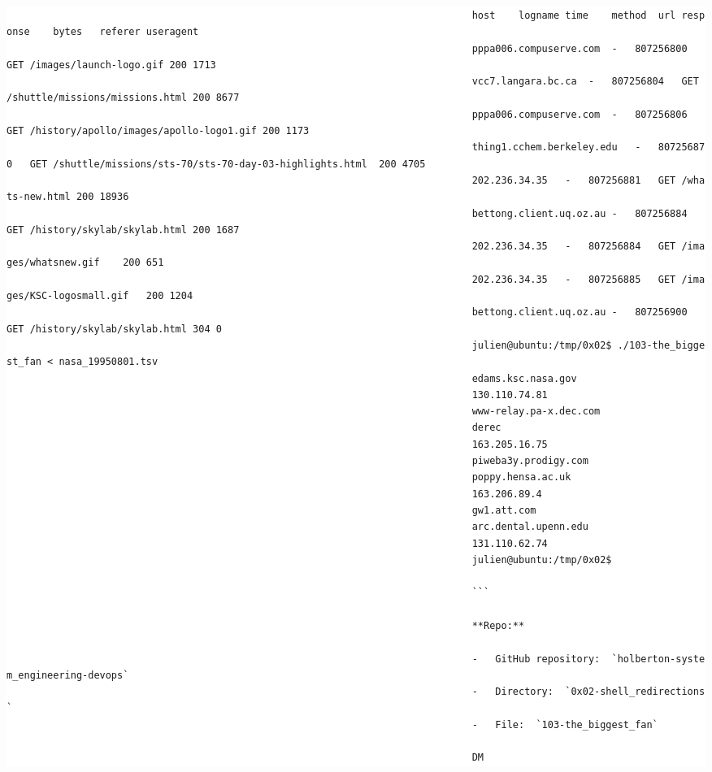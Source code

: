 ```
																			    host    logname time    method  url response    bytes   referer useragent
																			    pppa006.compuserve.com  -   807256800   GET /images/launch-logo.gif 200 1713
																			    vcc7.langara.bc.ca  -   807256804   GET /shuttle/missions/missions.html 200 8677
																			    pppa006.compuserve.com  -   807256806   GET /history/apollo/images/apollo-logo1.gif 200 1173
																			    thing1.cchem.berkeley.edu   -   807256870   GET /shuttle/missions/sts-70/sts-70-day-03-highlights.html  200 4705
																			    202.236.34.35   -   807256881   GET /whats-new.html 200 18936
																			    bettong.client.uq.oz.au -   807256884   GET /history/skylab/skylab.html 200 1687
																			    202.236.34.35   -   807256884   GET /images/whatsnew.gif    200 651
																			    202.236.34.35   -   807256885   GET /images/KSC-logosmall.gif   200 1204
																			    bettong.client.uq.oz.au -   807256900   GET /history/skylab/skylab.html 304 0
																			    julien@ubuntu:/tmp/0x02$ ./103-the_biggest_fan < nasa_19950801.tsv
																			    edams.ksc.nasa.gov
																			    130.110.74.81
																			    www-relay.pa-x.dec.com
																			    derec
																			    163.205.16.75
																			    piweba3y.prodigy.com
																			    poppy.hensa.ac.uk
																			    163.206.89.4
																			    gw1.att.com
																			    arc.dental.upenn.edu
																			    131.110.62.74
																			    julien@ubuntu:/tmp/0x02$

																			    ```

																			    **Repo:**

																			    -   GitHub repository:  `holberton-system_engineering-devops`
																			    -   Directory:  `0x02-shell_redirections`
																			    -   File:  `103-the_biggest_fan`

																			    DM